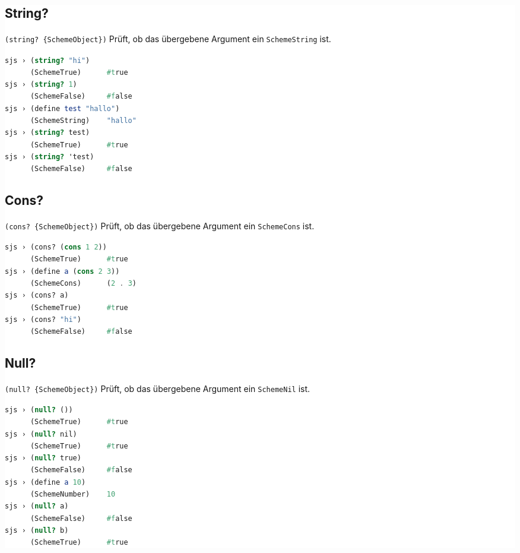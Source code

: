 
## String?
`(string? {SchemeObject})`
Prüft, ob das übergebene Argument ein `SchemeString` ist.

```scheme
sjs › (string? "hi")
      (SchemeTrue)      #true
sjs › (string? 1)
      (SchemeFalse)     #false
sjs › (define test "hallo")
      (SchemeString)    "hallo"
sjs › (string? test)
      (SchemeTrue)      #true
sjs › (string? 'test)
      (SchemeFalse)     #false
```


## Cons?
`(cons? {SchemeObject})`
Prüft, ob das übergebene Argument ein `SchemeCons` ist.

```scheme
sjs › (cons? (cons 1 2))
      (SchemeTrue)      #true
sjs › (define a (cons 2 3))
      (SchemeCons)      (2 . 3)
sjs › (cons? a)
      (SchemeTrue)      #true
sjs › (cons? "hi")
      (SchemeFalse)     #false
```


## Null?
`(null? {SchemeObject})`
Prüft, ob das übergebene Argument ein `SchemeNil` ist.

```scheme
sjs › (null? ())
      (SchemeTrue)      #true
sjs › (null? nil)
      (SchemeTrue)      #true
sjs › (null? true)
      (SchemeFalse)     #false
sjs › (define a 10)
      (SchemeNumber)    10
sjs › (null? a)
      (SchemeFalse)     #false
sjs › (null? b)
      (SchemeTrue)      #true
```
